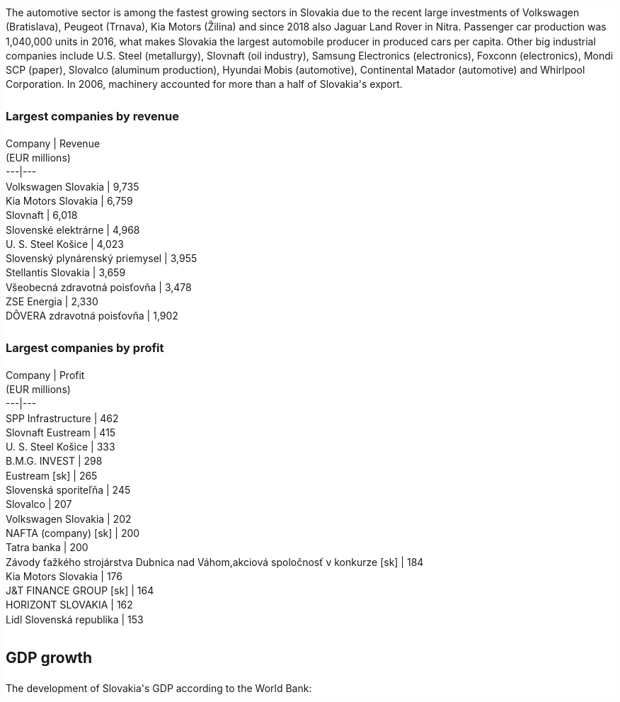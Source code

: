 The automotive sector is among the fastest growing sectors in Slovakia due to
the recent large investments of Volkswagen (Bratislava), Peugeot (Trnava), Kia
Motors (Žilina) and since 2018 also Jaguar Land Rover in Nitra. Passenger car
production was 1,040,000 units in 2016, what makes Slovakia the largest
automobile producer in produced cars per capita. Other big industrial
companies include U.S. Steel (metallurgy), Slovnaft (oil industry), Samsung
Electronics (electronics), Foxconn (electronics), Mondi SCP (paper), Slovalco
(aluminum production), Hyundai Mobis (automotive), Continental Matador
(automotive) and Whirlpool Corporation. In 2006, machinery accounted for more
than a half of Slovakia's export.

### Largest companies by revenue

Company  | Revenue  
(EUR millions)  
---|---  
Volkswagen Slovakia | 9,735   
Kia Motors Slovakia | 6,759   
Slovnaft | 6,018   
Slovenské elektrárne | 4,968   
U. S. Steel Košice | 4,023   
Slovenský plynárenský priemysel | 3,955   
Stellantis Slovakia | 3,659   
Všeobecná zdravotná poisťovňa | 3,478   
ZSE Energia | 2,330   
DÔVERA zdravotná poisťovňa | 1,902   
  
### Largest companies by profit

Company  | Profit  
(EUR millions)  
---|---  
SPP Infrastructure | 462   
Slovnaft Eustream | 415   
U. S. Steel Košice | 333   
B.M.G. INVEST | 298   
Eustream [sk] | 265   
Slovenská sporiteľňa | 245   
Slovalco | 207   
Volkswagen Slovakia | 202   
NAFTA (company) [sk] | 200   
Tatra banka | 200   
Závody ťažkého strojárstva Dubnica nad Váhom,akciová spoločnosť v konkurze [sk] | 184   
Kia Motors Slovakia | 176   
J&T FINANCE GROUP [sk] | 164   
HORIZONT SLOVAKIA  | 162   
Lidl Slovenská republika | 153   
  
## GDP growth

The development of Slovakia's GDP according to the World Bank:
